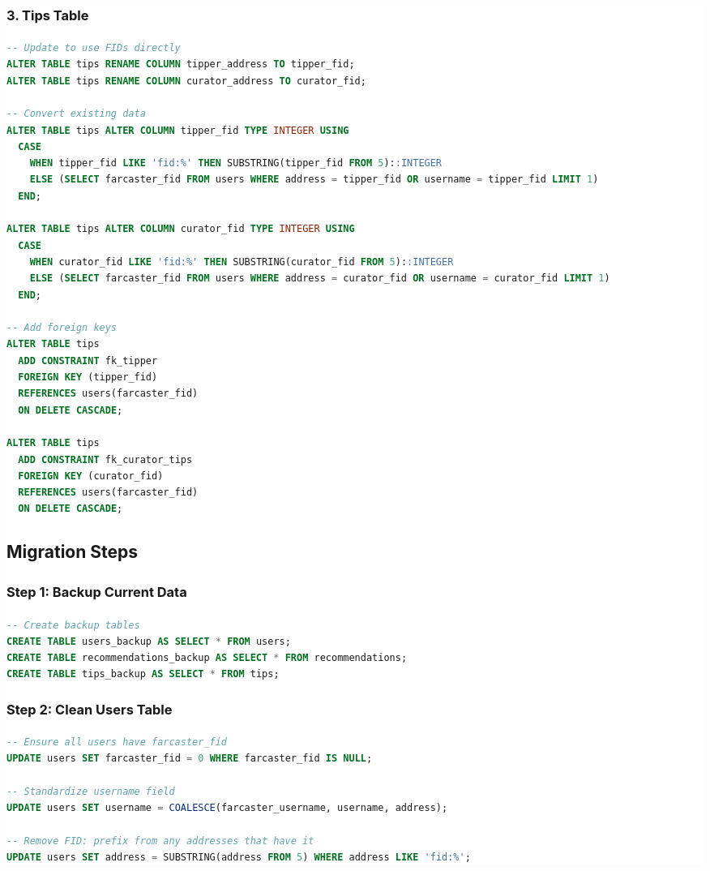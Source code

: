 ### 3. Tips Table

```sql
-- Update to use FIDs directly
ALTER TABLE tips RENAME COLUMN tipper_address TO tipper_fid;
ALTER TABLE tips RENAME COLUMN curator_address TO curator_fid;

-- Convert existing data
ALTER TABLE tips ALTER COLUMN tipper_fid TYPE INTEGER USING
  CASE
    WHEN tipper_fid LIKE 'fid:%' THEN SUBSTRING(tipper_fid FROM 5)::INTEGER
    ELSE (SELECT farcaster_fid FROM users WHERE address = tipper_fid OR username = tipper_fid LIMIT 1)
  END;

ALTER TABLE tips ALTER COLUMN curator_fid TYPE INTEGER USING
  CASE
    WHEN curator_fid LIKE 'fid:%' THEN SUBSTRING(curator_fid FROM 5)::INTEGER
    ELSE (SELECT farcaster_fid FROM users WHERE address = curator_fid OR username = curator_fid LIMIT 1)
  END;

-- Add foreign keys
ALTER TABLE tips
  ADD CONSTRAINT fk_tipper
  FOREIGN KEY (tipper_fid)
  REFERENCES users(farcaster_fid)
  ON DELETE CASCADE;

ALTER TABLE tips
  ADD CONSTRAINT fk_curator_tips
  FOREIGN KEY (curator_fid)
  REFERENCES users(farcaster_fid)
  ON DELETE CASCADE;
```

## Migration Steps

### Step 1: Backup Current Data
```sql
-- Create backup tables
CREATE TABLE users_backup AS SELECT * FROM users;
CREATE TABLE recommendations_backup AS SELECT * FROM recommendations;
CREATE TABLE tips_backup AS SELECT * FROM tips;
```

### Step 2: Clean Users Table
```sql
-- Ensure all users have farcaster_fid
UPDATE users SET farcaster_fid = 0 WHERE farcaster_fid IS NULL;

-- Standardize username field
UPDATE users SET username = COALESCE(farcaster_username, username, address);

-- Remove FID: prefix from any addresses that have it
UPDATE users SET address = SUBSTRING(address FROM 5) WHERE address LIKE 'fid:%';
```
